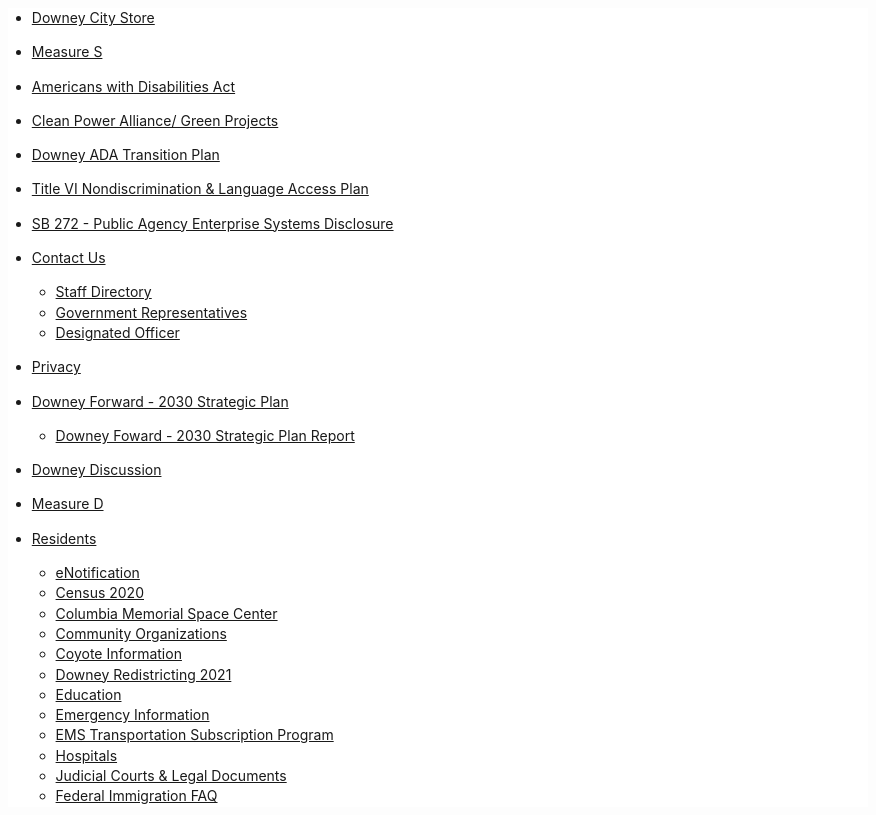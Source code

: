   
  
  - [Downey City Store](https://www.downeyca.org/our-city/downey-city-store "Click to open Downey City Store")
  - [Measure S](https://www.downeyca.org/our-city/measure-s "Measure S Information")
  - [Americans with Disabilities Act](https://www.downeyca.org/our-city/americans-with-disabilities-act "Click to open Americans with Disabilities Act")
  - [Clean Power Alliance/ Green Projects](https://www.downeyca.org/our-city/clean-power-alliance-green-projects "Click to open Clean Power Alliance/ Green Projects")
  - [Downey ADA Transition Plan](https://www.downeyca.org/our-city/downey-transition-plan "Click to open Downey ADA Transition Plan")
  - [Title VI Nondiscrimination &amp; Language Access Plan](https://www.downeyca.org/our-city/title-vi-nondiscrimination-language-access-plan "Click to open Title VI Nondiscrimination & Language Access Plan")
  - [SB 272 - Public Agency Enterprise Systems Disclosure](https://www.downeyca.org/our-city/sb-272-public-agency-enterprise-systems-disclosure "Click to open SB 272 - Public Agency Enterprise Systems Disclosure")
  - [Contact Us](https://www.downeyca.org/our-city/contact-us "Click to open Contact Us")
    
    - [Staff Directory](https://www.downeyca.org/our-city/contact-us/staff-directory "Click to open Staff Directory")
    - [Government Representatives](https://www.downeyca.org/our-city/contact-us/government-representatives "Click to open Government Representatives")
    - [Designated Officer](https://www.downeyca.org/our-city/contact-us/designated-officer "Click to open Designated Officer")
  - [Privacy](https://www.downeyca.org/our-city/privacy "City of Downey Website Policy and Privacy Statement")
  - [Downey Forward - 2030 Strategic Plan](https://www.downeyca.org/our-city/downey-2030-strategic-plan "Click to open Downey Forward - 2030 Strategic Plan")
    
    - [Downey Foward - 2030 Strategic Plan Report](https://www.downeyca.org/our-city/downey-forward-2030-strategic-plan/downey-foward-2030-strategic-plan-report "Downey Foward -2030 Strategic Plan Report")
  
  
  
  - [Downey Discussion](https://www.downeyca.org/our-city/downey-discussion "Click to open Downey Discussion")
  - [Measure D](https://www.downeyca.org/our-city/measure-d-666 "Measure D Information ")
- [Residents](https://www.downeyca.org/residents "Click to open Residents")
  
  - [eNotification](https://www.downeyca.org/residents/enotification "Click to open eNotification")
  - [Census 2020](https://www.downeyca.org/residents/census-2020 "Click to open Census 2020")
  - [Columbia Memorial Space Center](https://www.downeyca.org/residents/columbia-memorial-space-center "Click to open Columbia Memorial Space Center")
  - [Community Organizations](https://www.downeyca.org/residents/community-organizations "Click to open Community Organizations")
  - [Coyote Information](https://www.downeyca.org/residents/coyote-information "Click to open Coyote Information")
  - [Downey Redistricting 2021](https://www.downeyca.org/residents/downey-redistricting-2021 "Click to open Downey Redistricting 2021")
  - [Education](https://www.downeyca.org/residents/education "Click to open Education")
  - [Emergency Information](https://www.downeyca.org/residents/emergency-information "Click to open Emergency Information")
  - [EMS Transportation Subscription Program](https://www.downeyca.org/residents/ems-transportation-subscription-program "Click to open EMS Transportation Subscription Program")
  - [Hospitals](https://www.downeyca.org/residents/hospitals "Click to open Hospitals")
  - [Judicial Courts &amp; Legal Documents](https://www.downeyca.org/residents/judicial-courts-legal-documents "Click to open Judicial Courts & Legal Documents")
  - [Federal Immigration FAQ](https://www.downeyca.org/residents/federal-immigration-activity-faq "Click to open Federal Immigration FAQ")
  
